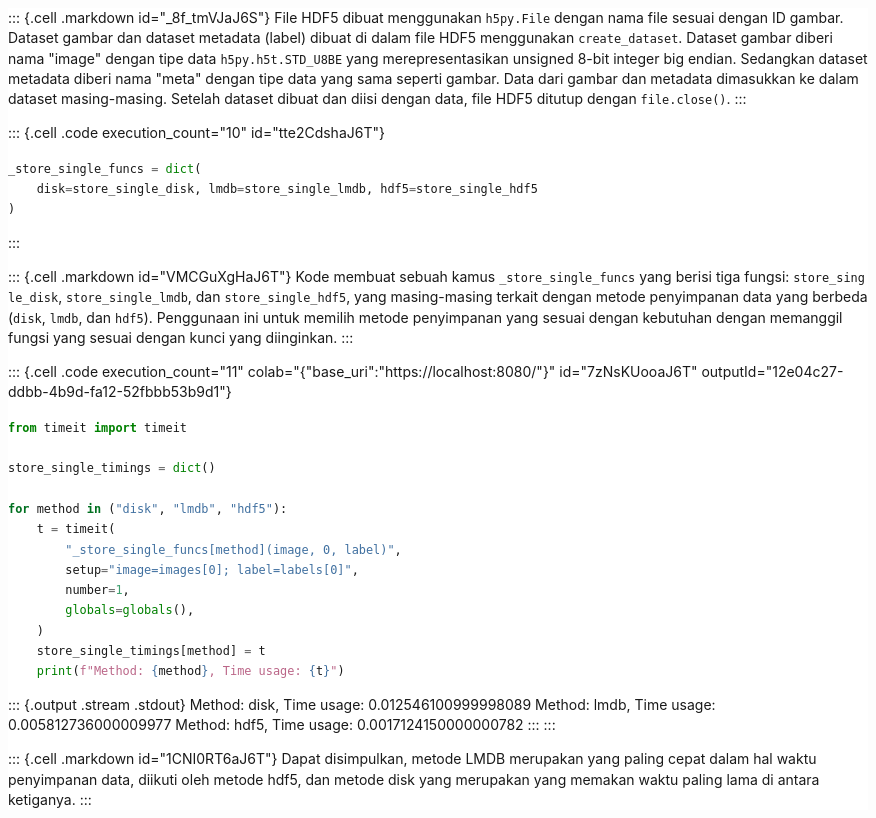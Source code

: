 ::: {.cell .markdown id="_8f_tmVJaJ6S"}
File HDF5 dibuat menggunakan `h5py.File` dengan nama file sesuai dengan ID gambar. Dataset gambar dan dataset metadata (label) dibuat di dalam file HDF5 menggunakan `create_dataset`. Dataset gambar diberi nama \"image\" dengan tipe data `h5py.h5t.STD_U8BE` yang merepresentasikan unsigned 8-bit integer big endian. Sedangkan dataset metadata diberi nama \"meta\" dengan tipe data yang sama seperti gambar. Data dari gambar dan metadata dimasukkan ke dalam dataset masing-masing. Setelah dataset dibuat dan diisi dengan data, file HDF5 ditutup dengan `file.close()`. 
:::

::: {.cell .code execution_count="10" id="tte2CdshaJ6T"}
``` python
_store_single_funcs = dict(
    disk=store_single_disk, lmdb=store_single_lmdb, hdf5=store_single_hdf5
)
```
:::

::: {.cell .markdown id="VMCGuXgHaJ6T"}
Kode membuat sebuah kamus `_store_single_funcs` yang berisi tiga fungsi: `store_single_disk`, `store_single_lmdb`, dan `store_single_hdf5`, yang masing-masing terkait dengan metode penyimpanan data yang berbeda (`disk`, `lmdb`, dan `hdf5`). Penggunaan ini untuk memilih metode penyimpanan yang sesuai dengan kebutuhan dengan memanggil fungsi yang sesuai dengan kunci yang diinginkan.
:::

::: {.cell .code execution_count="11" colab="{\"base_uri\":\"https://localhost:8080/\"}" id="7zNsKUooaJ6T" outputId="12e04c27-ddbb-4b9d-fa12-52fbbb53b9d1"}
``` python
from timeit import timeit

store_single_timings = dict()

for method in ("disk", "lmdb", "hdf5"):
    t = timeit(
        "_store_single_funcs[method](image, 0, label)",
        setup="image=images[0]; label=labels[0]",
        number=1,
        globals=globals(),
    )
    store_single_timings[method] = t
    print(f"Method: {method}, Time usage: {t}")
```

::: {.output .stream .stdout}
    Method: disk, Time usage: 0.012546100999998089
    Method: lmdb, Time usage: 0.005812736000009977
    Method: hdf5, Time usage: 0.0017124150000000782
:::
:::

::: {.cell .markdown id="1CNI0RT6aJ6T"}
Dapat disimpulkan, metode LMDB merupakan yang paling cepat dalam hal waktu penyimpanan data, diikuti oleh metode hdf5, dan metode disk yang merupakan yang memakan waktu paling lama di antara ketiganya.
:::
